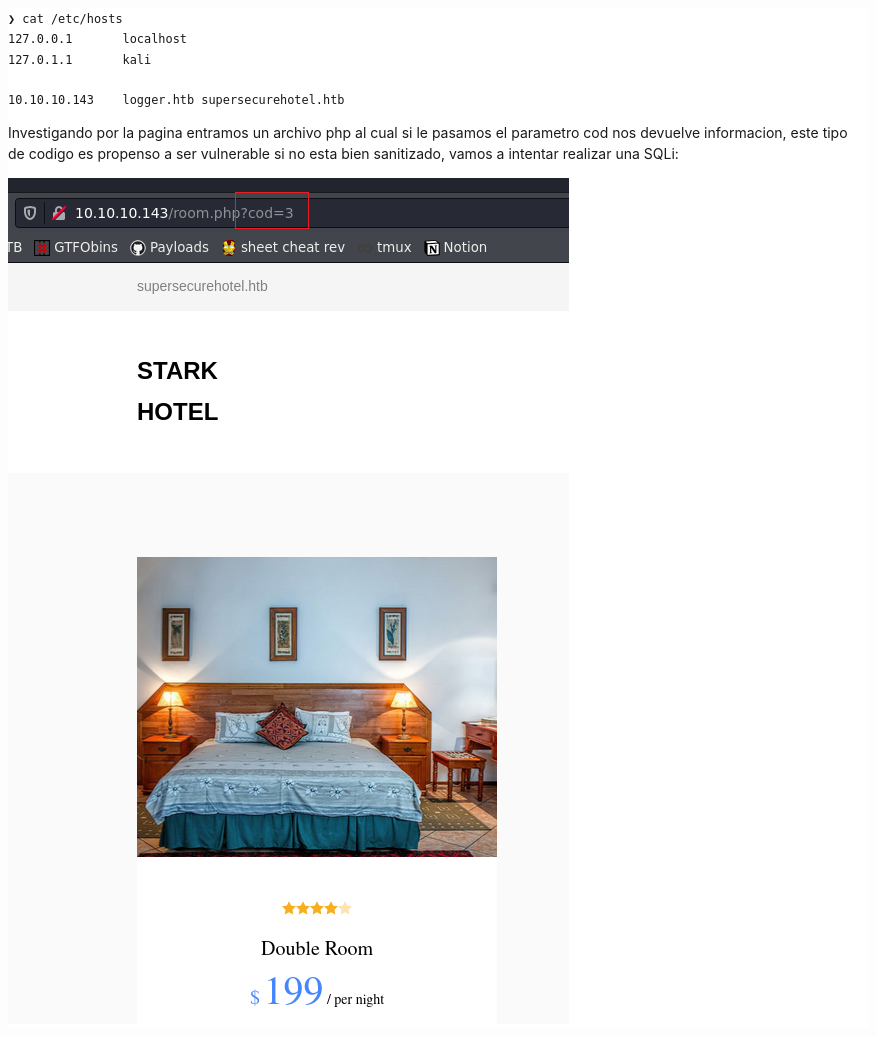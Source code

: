 ```bash
❯ cat /etc/hosts
127.0.0.1       localhost
127.0.1.1       kali

10.10.10.143    logger.htb supersecurehotel.htb
```

Investigando por la pagina entramos un archivo php al cual si le pasamos el parametro cod nos devuelve informacion, este tipo de codigo es propenso a ser vulnerable si no esta bien sanitizado, vamos a intentar realizar una SQLi:

![Untitled](/assets/images/Jarvis/Untitled%201.png#center)
